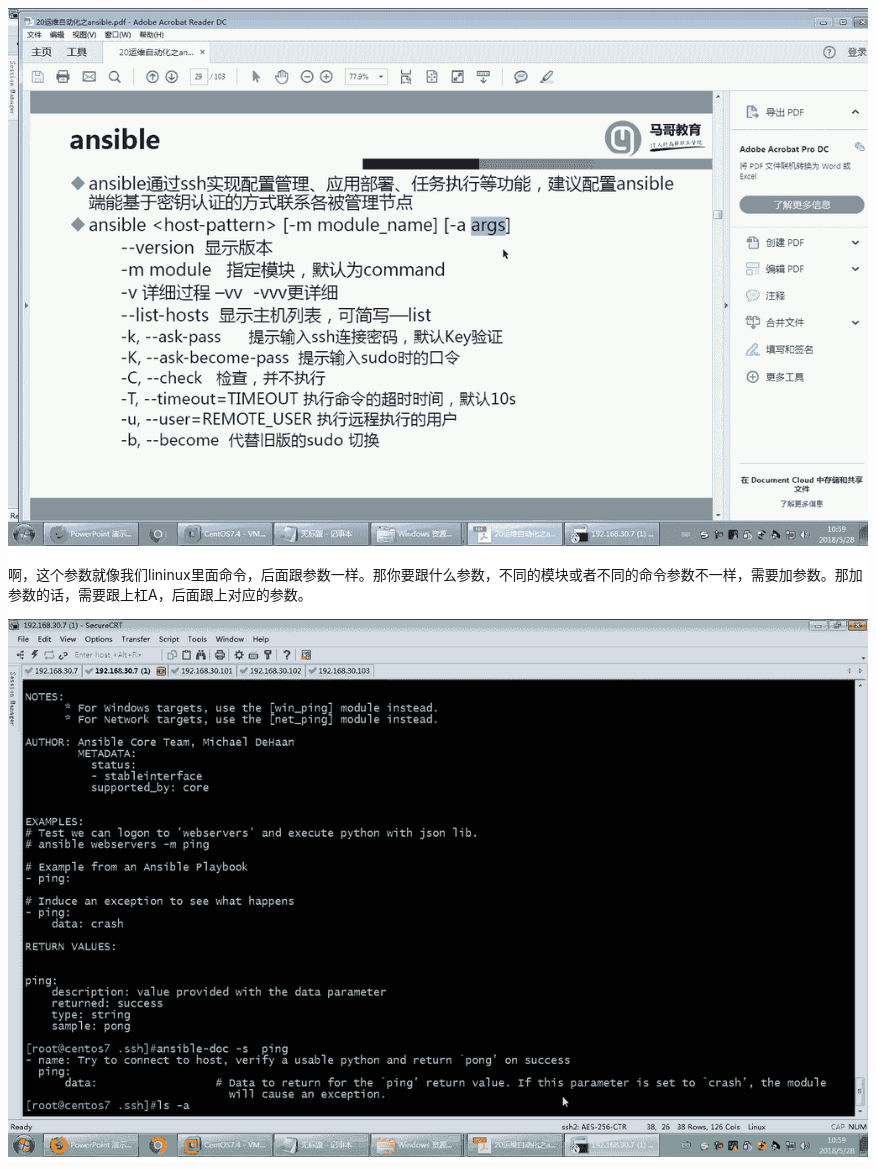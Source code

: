 ![](img/fc50ff1a265fdcefbf178583eb15342b_45.png)

啊，这个参数就像我们lininux里面命令，后面跟参数一样。那你要跟什么参数，不同的模块或者不同的命令参数不一样，需要加参数。那加参数的话，需要跟上杠A，后面跟上对应的参数。



![](img/fc50ff1a265fdcefbf178583eb15342b_47.png)
